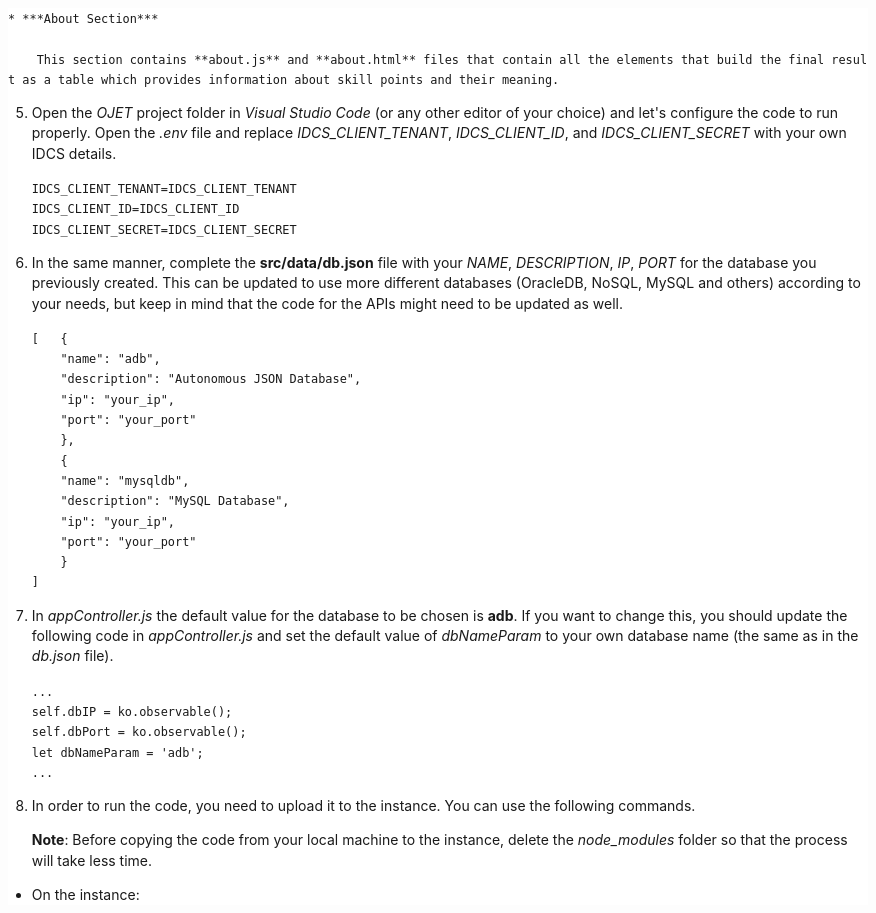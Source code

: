     * ***About Section***

        This section contains **about.js** and **about.html** files that contain all the elements that build the final result as a table which provides information about skill points and their meaning.


5. Open the _OJET_ project folder in _Visual Studio Code_ (or any other editor of your choice) and let's configure the code to run properly. Open the _.env_ file and replace _IDCS\_CLIENT\_TENANT_, _IDCS\_CLIENT\_ID_, and _IDCS\_CLIENT\_SECRET_ with your own IDCS details.

    ```
    IDCS_CLIENT_TENANT=IDCS_CLIENT_TENANT
    IDCS_CLIENT_ID=IDCS_CLIENT_ID
    IDCS_CLIENT_SECRET=IDCS_CLIENT_SECRET
    ```

6. In the same manner, complete the **src/data/db.json** file with your *NAME*, *DESCRIPTION*, *IP*, *PORT* for the database you previously created. This can be updated to use more different databases (OracleDB, NoSQL, MySQL and others) according to your needs, but keep in mind that the code for the APIs might need to be updated as well.

    ```
    [   {
        "name": "adb",
        "description": "Autonomous JSON Database",
        "ip": "your_ip",
        "port": "your_port"
        },
        {
        "name": "mysqldb",
        "description": "MySQL Database",
        "ip": "your_ip",
        "port": "your_port"
        }
    ]
    ```

7. In _appController.js_ the default value for the database to be chosen is **adb**. If you want to change this, you should update the following code in _appController.js_ and set the default value of _dbNameParam_ to your own database name (the same as in the _db.json_ file).

    ```
    ...
    self.dbIP = ko.observable();
    self.dbPort = ko.observable();
    let dbNameParam = 'adb';
    ...        
    ```

8. In order to run the code, you need to upload it to the instance. You can use the following commands.

    **Note**: Before copying the code from your local machine to the instance, delete the _node\_modules_ folder so that the process will take less time.

  * On the instance:
